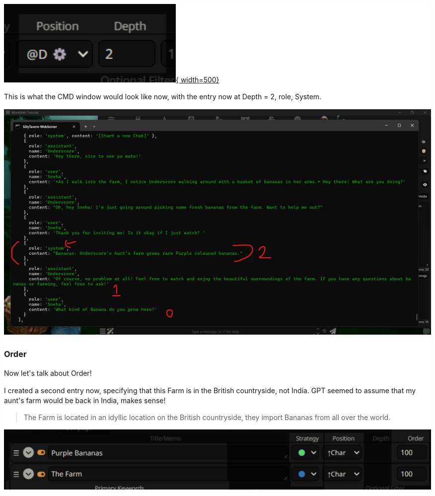 [![Inject at depth 2 as "System" role](/static/wi-howto/position-at-depth.png){ width=500}](/static/wi-howto/getting-started-6-2.png)

This is what the CMD window would look like now, with the entry now at Depth = 2, role, System.

[![Entry injected at depth 2 as "System" role](/static/wi-howto/getting-started-6-3.png)](/static/wi-howto/getting-started-6-3.png)

### Order

Now let's talk about Order!

I created a second entry now, specifying that this Farm is in the British countryside, not India. GPT seemed to assume that my aunt's farm would be back in India, makes sense!

> The Farm is located in an idyllic location on the British countryside, they import Bananas from all over the world.

[![Entries for Bananas and Farm](/static/wi-howto/entries-initial.png)](/static/wi-howto/getting-started-7-1.png)

